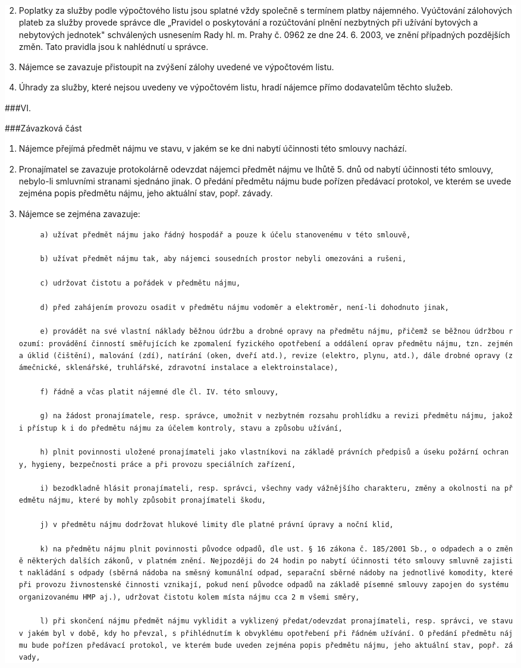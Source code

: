 2. Poplatky za služby podle výpočtového listu jsou splatné vždy společně s termínem platby nájemného. Vyúčtování zálohových plateb za služby provede správce dle „Pravidel o poskytování a rozúčtování plnění nezbytných při užívání bytových a nebytových jednotek" schválených
usnesením Rady hl. m. Prahy č. 0962 ze dne 24. 6. 2003, ve znění případných pozdějších změn. Tato pravidla jsou k nahlédnutí u správce.

3. Nájemce se zavazuje přistoupit na zvýšení zálohy uvedené ve výpočtovém listu.

4. Úhrady za služby, které nejsou uvedeny ve výpočtovém listu, hradí nájemce přímo dodavatelům těchto služeb.

###VI.

###Závazková část

1. Nájemce přejímá předmět nájmu ve stavu, v jakém se ke dni nabytí účinnosti této smlouvy nachází.

2. Pronajímatel se zavazuje protokolárně odevzdat nájemci předmět nájmu ve lhůtě 5. dnů od nabytí účinnosti této smlouvy, nebylo-li smluvními stranami sjednáno jinak. O předání předmětu nájmu bude pořízen předávací protokol, ve kterém se uvede zejména popis předmětu nájmu, jeho
aktuální stav, popř. závady.

3. Nájemce se zejména zavazuje:

            a) užívat předmět nájmu jako řádný hospodář a pouze k účelu stanovenému v této smlouvě,

            b) užívat předmět nájmu tak, aby nájemci sousedních prostor nebyli omezováni a rušeni,

            c) udržovat čistotu a pořádek v předmětu nájmu,

            d) před zahájením provozu osadit v předmětu nájmu vodoměr a elektroměr, není-li dohodnuto jinak,

            e) provádět na své vlastní náklady běžnou údržbu a drobné opravy na předmětu nájmu, přičemž se běžnou údržbou rozumí: provádění činností směřujících ke zpomalení fyzického opotřebení a oddálení oprav předmětu nájmu, tzn. zejména úklid (čištění), malování (zdí), natírání (oken, dveří atd.), revize (elektro, plynu, atd.), dále drobné opravy (zámečnické, sklenářské, truhlářské, zdravotní instalace a elektroinstalace),

            f) řádně a včas platit nájemné dle čl. IV. této smlouvy,

            g) na žádost pronajímatele, resp. správce, umožnit v nezbytném rozsahu prohlídku a revizi předmětu nájmu, jakož i přístup k i do předmětu nájmu za účelem kontroly, stavu a způsobu užívání,

            h) plnit povinnosti uložené pronajímateli jako vlastníkovi na základě právních předpisů a úseku požární ochrany, hygieny, bezpečnosti práce a při provozu speciálních zařízení,

            i) bezodkladně hlásit pronajímateli, resp. správci, všechny vady vážnějšího charakteru, změny a okolnosti na předmětu nájmu, které by mohly způsobit pronajímateli škodu,

            j) v předmětu nájmu dodržovat hlukové limity dle platné právní úpravy a noční klid,

            k) na předmětu nájmu plnit povinnosti původce odpadů, dle ust. § 16 zákona č. 185/2001 Sb., o odpadech a o změně některých dalších zákonů, v platném znění. Nejpozději do 24 hodin po nabytí účinnosti této smlouvy smluvně zajistit nakládání s odpady (sběrná nádoba na směsný komunální odpad, separační sběrné nádoby na jednotlivé komodity, které při provozu živnostenské činnosti vznikají, pokud není původce odpadů na základě písemné smlouvy zapojen do systému organizovanému HMP aj.), udržovat čistotu kolem místa nájmu cca 2 m všemi směry,

            l) při skončení nájmu předmět nájmu vyklidit a vyklizený předat/odevzdat pronajímateli, resp. správci, ve stavu v jakém byl v době, kdy ho převzal, s přihlédnutím k obvyklému opotřebení při řádném užívání. O předání předmětu nájmu bude pořízen předávací protokol, ve kterém bude uveden zejména popis předmětu nájmu, jeho aktuální stav, popř. závady,
